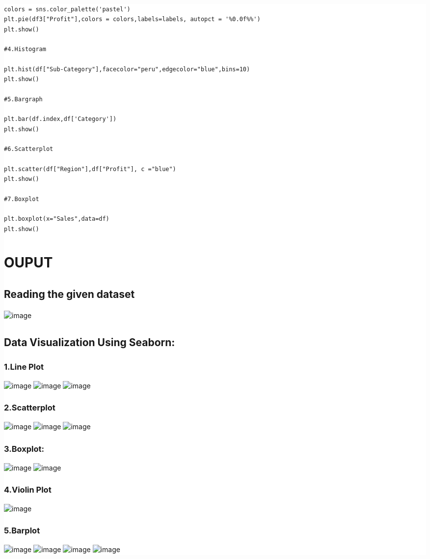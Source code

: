 ~~~
colors = sns.color_palette('pastel')
plt.pie(df3["Profit"],colors = colors,labels=labels, autopct = '%0.0f%%')
plt.show()

#4.Histogram

plt.hist(df["Sub-Category"],facecolor="peru",edgecolor="blue",bins=10)
plt.show()

#5.Bargraph

plt.bar(df.index,df['Category'])
plt.show()

#6.Scatterplot

plt.scatter(df["Region"],df["Profit"], c ="blue")
plt.show() 

#7.Boxplot

plt.boxplot(x="Sales",data=df)
plt.show()
~~~
# OUPUT
## Reading the given dataset
![image](https://github.com/DHARSHINISENTHILKUMAR/Ex-08-Data-Visualization-/assets/113699377/65cd2728-d91d-40df-a92f-76809a41e8eb)
## Data Visualization Using Seaborn:
### 1.Line Plot
![image](https://github.com/DHARSHINISENTHILKUMAR/Ex-08-Data-Visualization-/assets/113699377/394e4a7b-c308-496e-a09b-2b1485f5aea0)
![image](https://github.com/DHARSHINISENTHILKUMAR/Ex-08-Data-Visualization-/assets/113699377/86307d8c-22fb-42e9-9e36-2db844d2b9dc)
![image](https://github.com/DHARSHINISENTHILKUMAR/Ex-08-Data-Visualization-/assets/113699377/665d02f5-2a53-4646-88fd-c65b92e2b05f)
### 2.Scatterplot
![image](https://github.com/DHARSHINISENTHILKUMAR/Ex-08-Data-Visualization-/assets/113699377/60359684-a08e-402f-a4ef-a1a47d336412)
![image](https://github.com/DHARSHINISENTHILKUMAR/Ex-08-Data-Visualization-/assets/113699377/ec6a3ad3-d91f-4b87-a0af-480b9054cb5c)
![image](https://github.com/DHARSHINISENTHILKUMAR/Ex-08-Data-Visualization-/assets/113699377/525d063a-67a9-4eb3-bbd4-98100ae635d7)
### 3.Boxplot:
![image](https://github.com/DHARSHINISENTHILKUMAR/Ex-08-Data-Visualization-/assets/113699377/3cb10ebb-ad27-4f53-97c9-a6263294b3a7)
![image](https://github.com/DHARSHINISENTHILKUMAR/Ex-08-Data-Visualization-/assets/113699377/60dcfc2e-b362-40cc-a3c9-8a5af629b5ce)
### 4.Violin Plot
![image](https://github.com/DHARSHINISENTHILKUMAR/Ex-08-Data-Visualization-/assets/113699377/415939e5-13a2-4636-adea-5fb3f00f15e5)
### 5.Barplot
![image](https://github.com/DHARSHINISENTHILKUMAR/Ex-08-Data-Visualization-/assets/113699377/814c8c73-3432-4408-b5a9-4398d86b23fe)
![image](https://github.com/DHARSHINISENTHILKUMAR/Ex-08-Data-Visualization-/assets/113699377/db32d3ea-8227-46da-96aa-5a0bbb821691)
![image](https://github.com/DHARSHINISENTHILKUMAR/Ex-08-Data-Visualization-/assets/113699377/6732040c-cd2f-40c7-8bd8-d6d91aaf561f)
![image](https://github.com/DHARSHINISENTHILKUMAR/Ex-08-Data-Visualization-/assets/113699377/47da793e-f217-49fb-bfd0-c8c1c6cd7af4)